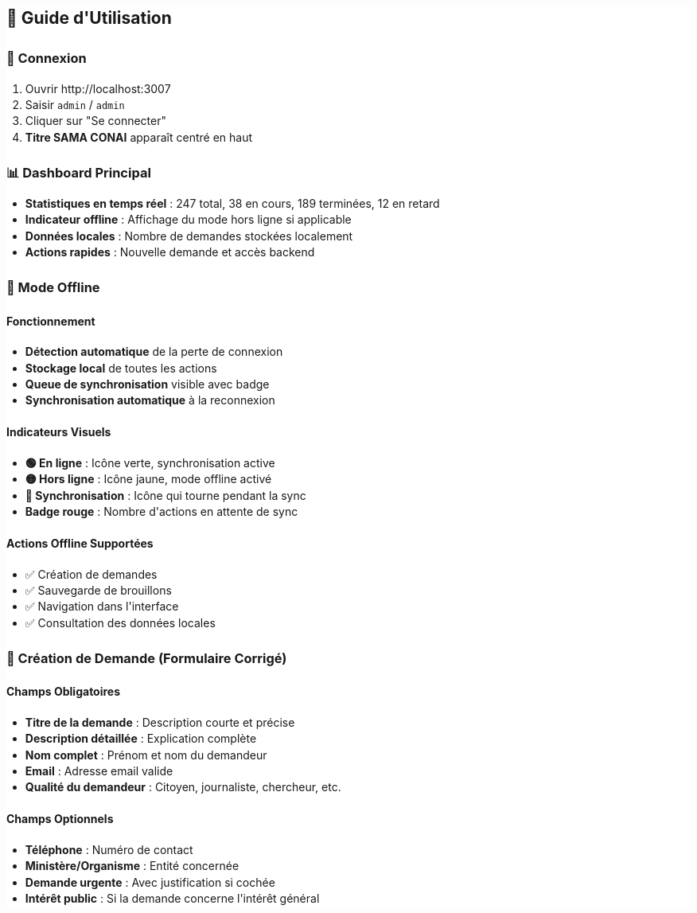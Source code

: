 
## 📱 **Guide d'Utilisation**

### **🔑 Connexion**
1. Ouvrir http://localhost:3007
2. Saisir `admin` / `admin`
3. Cliquer sur "Se connecter"
4. **Titre SAMA CONAI** apparaît centré en haut

### **📊 Dashboard Principal**
- **Statistiques en temps réel** : 247 total, 38 en cours, 189 terminées, 12 en retard
- **Indicateur offline** : Affichage du mode hors ligne si applicable
- **Données locales** : Nombre de demandes stockées localement
- **Actions rapides** : Nouvelle demande et accès backend

### **🔄 Mode Offline**

#### **Fonctionnement**
- **Détection automatique** de la perte de connexion
- **Stockage local** de toutes les actions
- **Queue de synchronisation** visible avec badge
- **Synchronisation automatique** à la reconnexion

#### **Indicateurs Visuels**
- **🟢 En ligne** : Icône verte, synchronisation active
- **🟡 Hors ligne** : Icône jaune, mode offline activé
- **🔄 Synchronisation** : Icône qui tourne pendant la sync
- **Badge rouge** : Nombre d'actions en attente de sync

#### **Actions Offline Supportées**
- ✅ Création de demandes
- ✅ Sauvegarde de brouillons
- ✅ Navigation dans l'interface
- ✅ Consultation des données locales

### **📝 Création de Demande (Formulaire Corrigé)**

#### **Champs Obligatoires**
- **Titre de la demande** : Description courte et précise
- **Description détaillée** : Explication complète
- **Nom complet** : Prénom et nom du demandeur
- **Email** : Adresse email valide
- **Qualité du demandeur** : Citoyen, journaliste, chercheur, etc.

#### **Champs Optionnels**
- **Téléphone** : Numéro de contact
- **Ministère/Organisme** : Entité concernée
- **Demande urgente** : Avec justification si cochée
- **Intérêt public** : Si la demande concerne l'intérêt général
